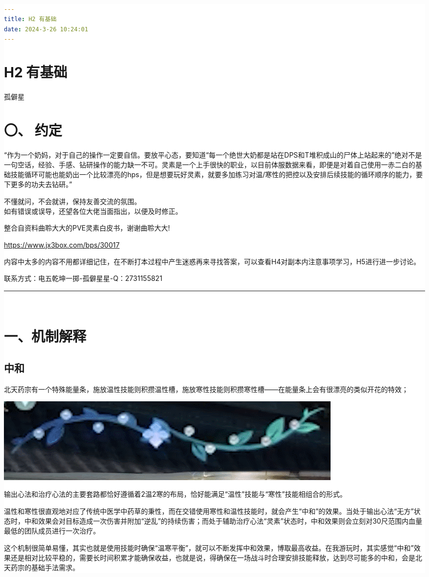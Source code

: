 ```yaml
---
title: H2 有基础
date: 2024-3-26 10:24:01
---
```

# H2 有基础

孤僻星

# 〇、 约定

“作为一个奶妈，对于自己的操作一定要自信。要放平心态，要知道“每一个绝世大奶都是站在DPS和T堆积成山的尸体上站起来的”绝对不是一句空话，经验、手感、钻研操作的能力缺一不可。灵素是一个上手很快的职业，以目前体服数据来看，即便是对着自己使用一赤二白的基础技能循环可能也能奶出一个比较漂亮的hps，但是想要玩好灵素，就要多加练习对温/寒性的把控以及安排后续技能的循环顺序的能力，要下更多的功夫去钻研。”

不懂就问，不会就讲，保持友善交流的氛围。  
如有错误或误导，还望各位大佬当面指出，以便及时修正。

整合自资料曲聆大大的PVE灵素白皮书，谢谢曲聆大大!

https://www.jx3box.com/bps/30017

内容中太多的内容不用都详细记住，在不断打本过程中产生迷惑再来寻找答案，可以查看H4对副本内注意事项学习，H5进行进一步讨论。

联系方式：电五乾坤一掷-孤僻星星-Q：2731155821

---

‍

# 一、机制解释

## 中和

北天药宗有一个特殊能量条，施放温性技能则积攒温性槽，施放寒性技能则积攒寒性槽——在能量条上会有很漂亮的类似开花的特效；

​![图片](assets/network-asset-0-20240324080003-agvrxcd.gif)​

输出心法和治疗心法的主要套路都恰好遵循着2温2寒的布局，恰好能满足“温性”技能与“寒性”技能相组合的形式。

温性和寒性很直观地对应了传统中医学中药草的秉性，而在交错使用寒性和温性技能时，就会产生“中和”的效果。当处于输出心法“无方”状态时，中和效果会对目标造成一次伤害并附加“逆乱”的持续伤害；而处于辅助治疗心法“灵素”状态时，中和效果则会立刻对30尺范围内血量最低的团队成员进行一次治疗。

这个机制很简单易懂，其实也就是使用技能时确保“温寒平衡”，就可以不断发挥中和效果，博取最高收益。在我游玩时，其实感觉“中和”效果还是相对比较平稳的，需要长时间积累才能确保收益，也就是说，得确保在一场战斗时合理安排技能释放，达到尽可能多的中和，会是北天药宗的基础手法需求。
